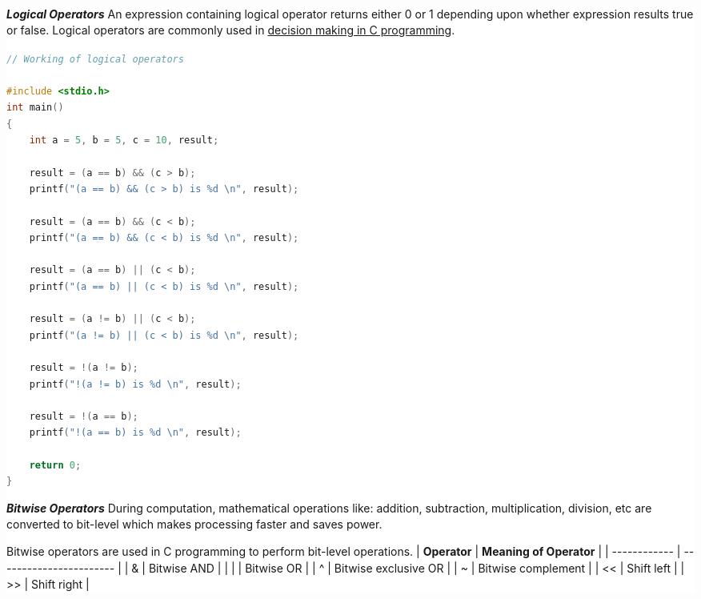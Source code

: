  ***Logical Operators***
 An expression containing logical operator returns either 0 or 1 depending upon whether expression results true or false. Logical operators are commonly used in [decision making in C programming](https://www.programiz.com/c-programming/c-if-else-statement "C if else").
```c
// Working of logical operators

#include <stdio.h>
int main()
{
    int a = 5, b = 5, c = 10, result;

    result = (a == b) && (c > b);
    printf("(a == b) && (c > b) is %d \n", result);

    result = (a == b) && (c < b);
    printf("(a == b) && (c < b) is %d \n", result);

    result = (a == b) || (c < b);
    printf("(a == b) || (c < b) is %d \n", result);

    result = (a != b) || (c < b);
    printf("(a != b) || (c < b) is %d \n", result);

    result = !(a != b);
    printf("!(a != b) is %d \n", result);

    result = !(a == b);
    printf("!(a == b) is %d \n", result);

    return 0;
}

```

***Bitwise Operators***
During computation, mathematical operations like: addition, subtraction, multiplication, division, etc are converted to bit-level which makes processing faster and saves power.

Bitwise operators are used in C programming to perform bit-level operations.
| **Operator** | **Meaning of Operator** |
| ------------ | ----------------------- |
| &            | Bitwise AND             |
| \|           | Bitwise OR              |
| ^            | Bitwise exclusive OR    |
| ~            | Bitwise complement      |
| <<           | Shift left              |
| >>           | Shift right             | 

